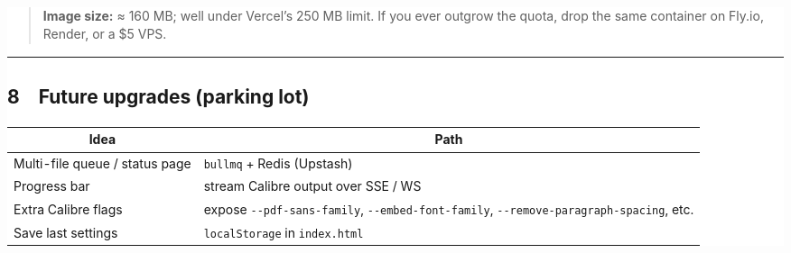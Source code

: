 > **Image size:** ≈ 160 MB; well under Vercel’s 250 MB limit.
> If you ever outgrow the quota, drop the same container on Fly.io, Render, or a \$5 VPS.

---

## 8 Future upgrades (parking lot)

| Idea                           | Path                                                                                  |
| ------------------------------ | ------------------------------------------------------------------------------------- |
| Multi-file queue / status page | `bullmq` + Redis (Upstash)                                                            |
| Progress bar                   | stream Calibre output over SSE / WS                                                   |
| Extra Calibre flags            | expose `--pdf-sans-family`, `--embed-font-family`, `--remove-paragraph-spacing`, etc. |
| Save last settings             | `localStorage` in `index.html`                                                        |

